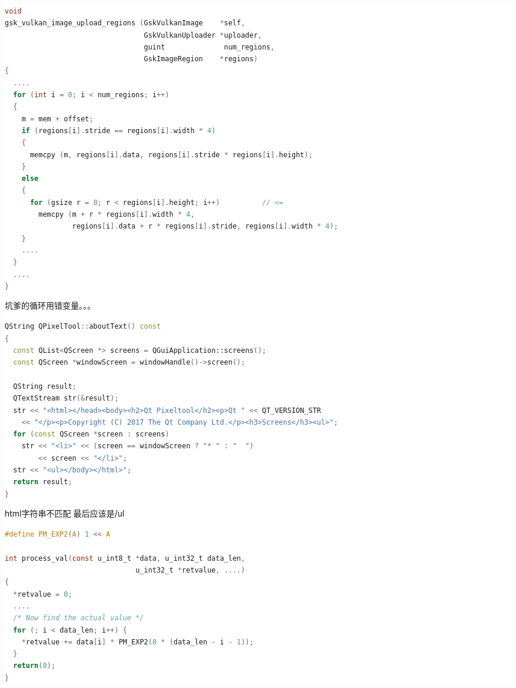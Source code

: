 ```c
void
gsk_vulkan_image_upload_regions (GskVulkanImage    *self,
                                 GskVulkanUploader *uploader,
                                 guint              num_regions,
                                 GskImageRegion    *regions)
{
  ....
  for (int i = 0; i < num_regions; i++)
  {
    m = mem + offset;
    if (regions[i].stride == regions[i].width * 4)
    {
      memcpy (m, regions[i].data, regions[i].stride * regions[i].height);
    }
    else
    {
      for (gsize r = 0; r < regions[i].height; i++)          // <=
        memcpy (m + r * regions[i].width * 4,
                regions[i].data + r * regions[i].stride, regions[i].width * 4);
    }
    ....
  }
  ....
}
```

坑爹的循环用错变量。。。

```c++
QString QPixelTool::aboutText() const
{
  const QList<QScreen *> screens = QGuiApplication::screens();
  const QScreen *windowScreen = windowHandle()->screen();

  QString result;
  QTextStream str(&result);
  str << "<html></head><body><h2>Qt Pixeltool</h2><p>Qt " << QT_VERSION_STR
    << "</p><p>Copyright (C) 2017 The Qt Company Ltd.</p><h3>Screens</h3><ul>";
  for (const QScreen *screen : screens)
    str << "<li>" << (screen == windowScreen ? "* " : "  ")
        << screen << "</li>";
  str << "<ul></body></html>";
  return result;
}
```

html字符串不匹配 最后应该是/ul

```c
#define PM_EXP2(A) 1 << A

int process_val(const u_int8_t *data, u_int32_t data_len,
                               u_int32_t *retvalue, ....) 
{
  *retvalue = 0;
  ....
  /* Now find the actual value */
  for (; i < data_len; i++) {
    *retvalue += data[i] * PM_EXP2(8 * (data_len - i - 1));
  }
  return(0);
}
```

